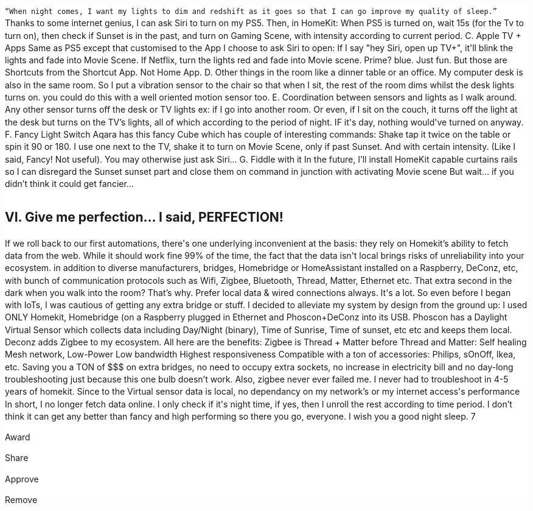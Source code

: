 ```“When night comes, I want my lights to dim and redshift as it goes so that I can go improve my quality of sleep.”```
Thanks to some internet genius, I can ask Siri to turn on my PS5. Then, in HomeKit: When PS5 is turned on, wait 15s (for the Tv to turn on), then check if Sunset is in the past, and turn on Gaming Scene, with intensity according to current period.
C. Apple TV + Apps
Same as PS5 except that customised to the App I choose to ask Siri to open: If I say "hey Siri, open up TV+", it'll blink the lights and fade into Movie Scene. If Netflix, turn the lights red and fade into Movie scene. Prime? blue. Just fun. But those are Shortcuts from the Shortcut App. Not Home App.
D. Other things in the room like a dinner table or an office.
My computer desk is also in the same room. So I put a vibration sensor to the chair so that when I sit, the rest of the room dims whilst the desk lights turns on. you could do this with a well oriented motion sensor too.
E. Coordination between sensors and lights as I walk around.
Any other sensor turns off the desk or TV lights ex: if I go into another room. Or even, if I sit on the couch, it turns off the light at the desk but turns on the TV’s lights, all of which according to the period of night. IF it's day, nothing would've turned on anyway.
F. Fancy Light Switch
Aqara has this fancy Cube which has couple of interesting commands: Shake tap it twice on the table or spin it 90 or 180. I use one next to the TV, shake it to turn on Movie Scene, only if past Sunset. And with certain intensity. (Like I said, Fancy! Not useful). You may otherwise just ask Siri...
G. Fiddle with it
In the future, I’ll install HomeKit capable curtains rails so I can disregard the Sunset sunset part and close them on command in junction with activating Movie scene
But wait… if you didn’t think it could get fancier…

## VI. Give me perfection... I said, PERFECTION!
If we roll back to our first automations, there's one underlying inconvenient at the basis: they rely on Homekit’s ability to fetch data from the web. While it should work fine 99% of the time, the fact that the data isn't local brings risks of unreliability into your ecosystem. in addition to diverse manufacturers, bridges, Homebridge or HomeAssistant installed on a Raspberry, DeConz, etc, with bunch of communication protocols such as Wifi, Zigbee, Bluetooth, Thread, Matter, Ethernet etc.
That extra second in the dark when you walk into the room? That’s why. Prefer local data & wired connections always.
It's a lot. So even before I began with IoTs, I was cautious of getting any extra bridge or stuff. I decided to alleviate my system by design from the ground up: I used ONLY Homekit, Homebridge (on a Raspberry plugged in Ethernet and Phoscon+DeConz into its USB. Phoscon has a Daylight Virtual Sensor which collects data including Day/Night (binary), Time of Sunrise, Time of sunset, etc etc and keeps them local. Deconz adds Zigbee to my ecosystem. All here are the benefits:
Zigbee is Thread + Matter before Thread and Matter:
Self healing
Mesh network,
Low-Power
Low bandwidth
Highest responsiveness
Compatible with a ton of accessories: Philips, sOnOff, Ikea, etc. Saving you a TON of $$$ on extra bridges, no need to occupy extra sockets, no increase in electricity bill and no day-long troubleshooting just because this one bulb doesn’t work. Also, zigbee never ever failed me. I never had to troubleshoot in 4-5 years of homekit.
Since to the Virtual sensor data is local, no dependancy on my network’s or my internet access's performance
In short, I no longer fetch data online. I only check if it's night time, if yes, then I unroll the rest according to time period.
I don’t think it can get any better than fancy and high performing so there you go, everyone. I wish you a good night sleep.
7

Award

Share

Approve

Remove
```